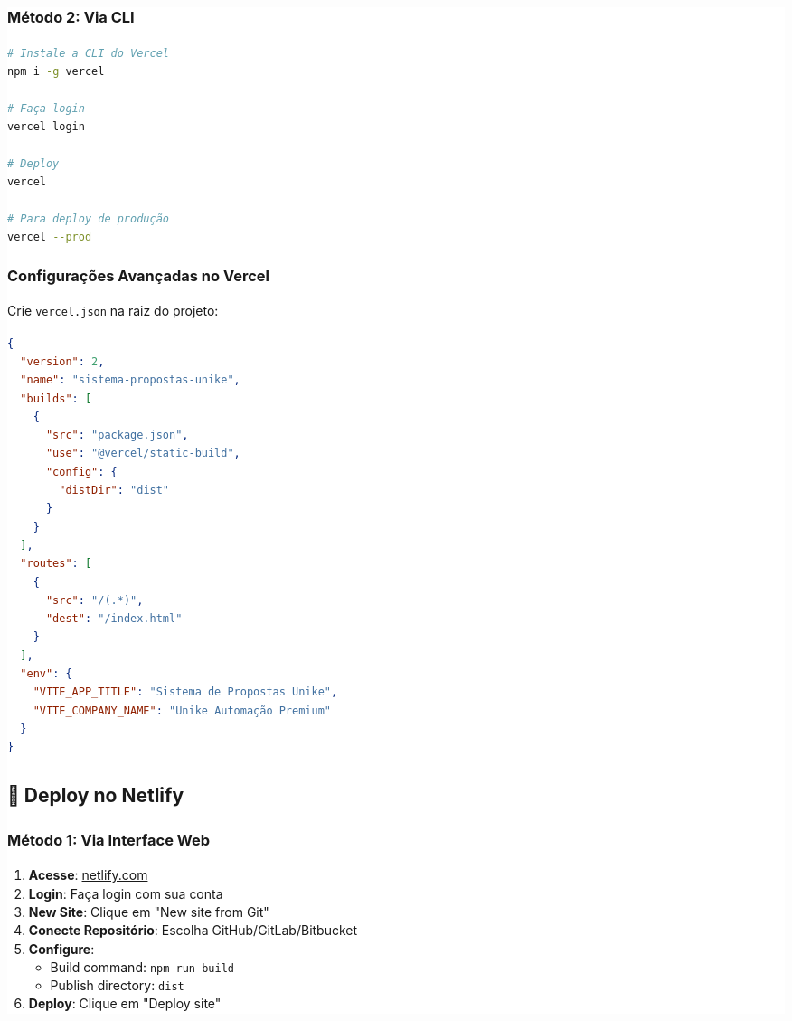 ### Método 2: Via CLI

```bash
# Instale a CLI do Vercel
npm i -g vercel

# Faça login
vercel login

# Deploy
vercel

# Para deploy de produção
vercel --prod
```

### Configurações Avançadas no Vercel

Crie `vercel.json` na raiz do projeto:

```json
{
  "version": 2,
  "name": "sistema-propostas-unike",
  "builds": [
    {
      "src": "package.json",
      "use": "@vercel/static-build",
      "config": {
        "distDir": "dist"
      }
    }
  ],
  "routes": [
    {
      "src": "/(.*)",
      "dest": "/index.html"
    }
  ],
  "env": {
    "VITE_APP_TITLE": "Sistema de Propostas Unike",
    "VITE_COMPANY_NAME": "Unike Automação Premium"
  }
}
```

## 🔷 Deploy no Netlify

### Método 1: Via Interface Web

1. **Acesse**: [netlify.com](https://netlify.com)
2. **Login**: Faça login com sua conta
3. **New Site**: Clique em "New site from Git"
4. **Conecte Repositório**: Escolha GitHub/GitLab/Bitbucket
5. **Configure**:
   - Build command: `npm run build`
   - Publish directory: `dist`
6. **Deploy**: Clique em "Deploy site"
